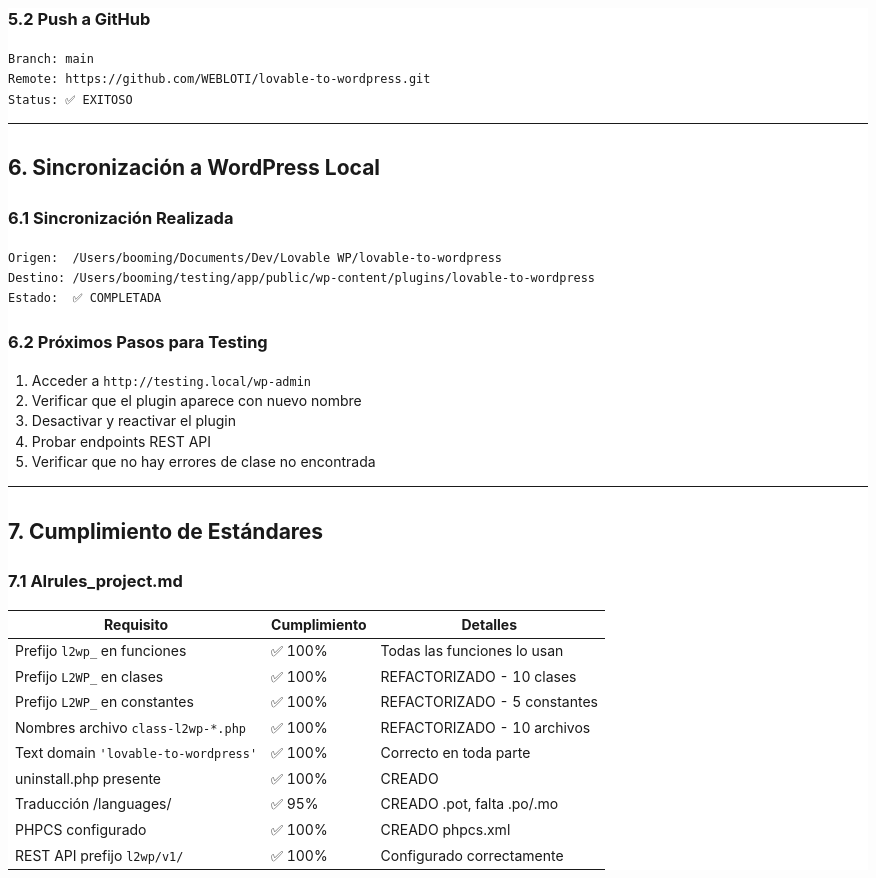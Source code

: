 ### 5.2 Push a GitHub

```
Branch: main
Remote: https://github.com/WEBLOTI/lovable-to-wordpress.git
Status: ✅ EXITOSO
```

---

## 6. Sincronización a WordPress Local

### 6.1 Sincronización Realizada

```
Origen:  /Users/booming/Documents/Dev/Lovable WP/lovable-to-wordpress
Destino: /Users/booming/testing/app/public/wp-content/plugins/lovable-to-wordpress
Estado:  ✅ COMPLETADA
```

### 6.2 Próximos Pasos para Testing

1. Acceder a `http://testing.local/wp-admin`
2. Verificar que el plugin aparece con nuevo nombre
3. Desactivar y reactivar el plugin
4. Probar endpoints REST API
5. Verificar que no hay errores de clase no encontrada

---

## 7. Cumplimiento de Estándares

### 7.1 AIrules_project.md

| Requisito | Cumplimiento | Detalles |
|-----------|--------------|----------|
| Prefijo `l2wp_` en funciones | ✅ 100% | Todas las funciones lo usan |
| Prefijo `L2WP_` en clases | ✅ 100% | REFACTORIZADO - 10 clases |
| Prefijo `L2WP_` en constantes | ✅ 100% | REFACTORIZADO - 5 constantes |
| Nombres archivo `class-l2wp-*.php` | ✅ 100% | REFACTORIZADO - 10 archivos |
| Text domain `'lovable-to-wordpress'` | ✅ 100% | Correcto en toda parte |
| uninstall.php presente | ✅ 100% | CREADO |
| Traducción /languages/ | ✅ 95% | CREADO .pot, falta .po/.mo |
| PHPCS configurado | ✅ 100% | CREADO phpcs.xml |
| REST API prefijo `l2wp/v1/` | ✅ 100% | Configurado correctamente |

